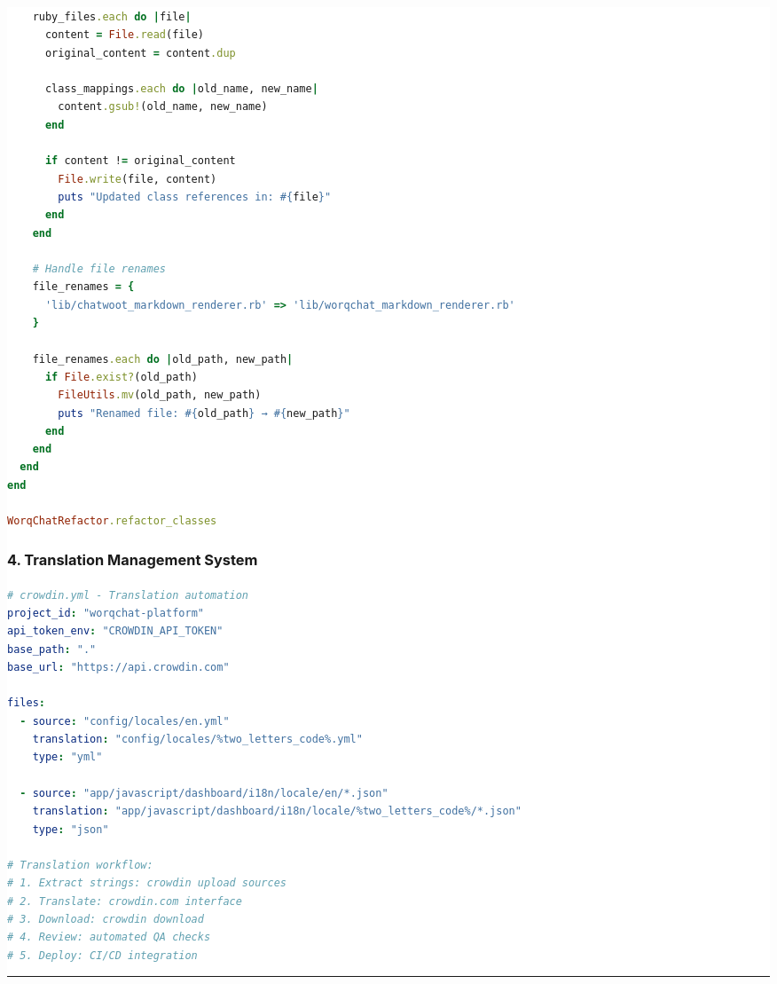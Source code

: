 ```ruby
    ruby_files.each do |file|
      content = File.read(file)
      original_content = content.dup
      
      class_mappings.each do |old_name, new_name|
        content.gsub!(old_name, new_name)
      end
      
      if content != original_content
        File.write(file, content)
        puts "Updated class references in: #{file}"
      end
    end
    
    # Handle file renames
    file_renames = {
      'lib/chatwoot_markdown_renderer.rb' => 'lib/worqchat_markdown_renderer.rb'
    }
    
    file_renames.each do |old_path, new_path|
      if File.exist?(old_path)
        FileUtils.mv(old_path, new_path)
        puts "Renamed file: #{old_path} → #{new_path}"
      end
    end
  end
end

WorqChatRefactor.refactor_classes
```

### 4. Translation Management System

```yaml
# crowdin.yml - Translation automation
project_id: "worqchat-platform"
api_token_env: "CROWDIN_API_TOKEN"
base_path: "."
base_url: "https://api.crowdin.com"

files:
  - source: "config/locales/en.yml"
    translation: "config/locales/%two_letters_code%.yml"
    type: "yml"
    
  - source: "app/javascript/dashboard/i18n/locale/en/*.json"
    translation: "app/javascript/dashboard/i18n/locale/%two_letters_code%/*.json"
    type: "json"

# Translation workflow:
# 1. Extract strings: crowdin upload sources
# 2. Translate: crowdin.com interface
# 3. Download: crowdin download
# 4. Review: automated QA checks
# 5. Deploy: CI/CD integration
```

---